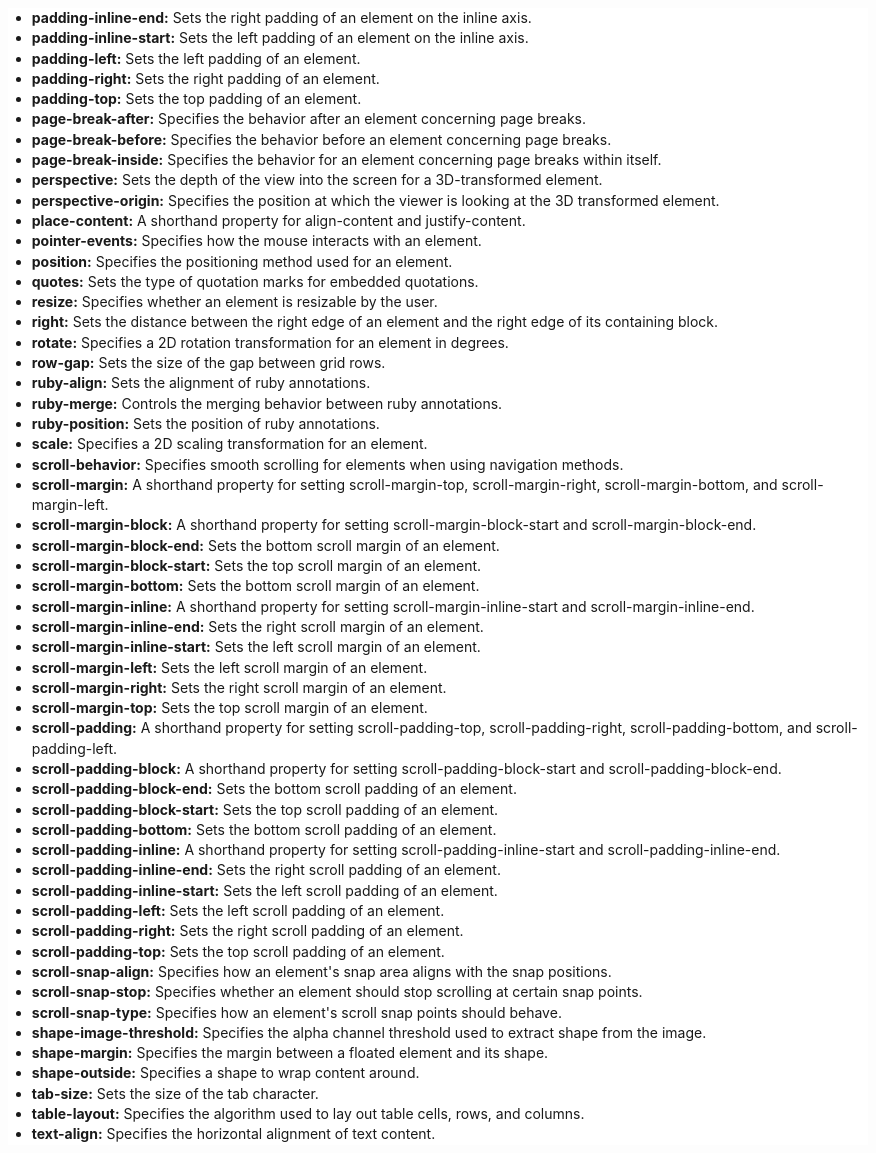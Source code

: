 - **padding-inline-end:** Sets the right padding of an element on the inline axis.
- **padding-inline-start:** Sets the left padding of an element on the inline axis.
- **padding-left:** Sets the left padding of an element.
- **padding-right:** Sets the right padding of an element.
- **padding-top:** Sets the top padding of an element.
- **page-break-after:** Specifies the behavior after an element concerning page breaks.
- **page-break-before:** Specifies the behavior before an element concerning page breaks.
- **page-break-inside:** Specifies the behavior for an element concerning page breaks within itself.
- **perspective:** Sets the depth of the view into the screen for a 3D-transformed element.
- **perspective-origin:** Specifies the position at which the viewer is looking at the 3D transformed element.
- **place-content:** A shorthand property for align-content and justify-content.
- **pointer-events:** Specifies how the mouse interacts with an element.
- **position:** Specifies the positioning method used for an element.
- **quotes:** Sets the type of quotation marks for embedded quotations.
- **resize:** Specifies whether an element is resizable by the user.
- **right:** Sets the distance between the right edge of an element and the right edge of its containing block.
- **rotate:** Specifies a 2D rotation transformation for an element in degrees.
- **row-gap:** Sets the size of the gap between grid rows.
- **ruby-align:** Sets the alignment of ruby annotations.
- **ruby-merge:** Controls the merging behavior between ruby annotations.
- **ruby-position:** Sets the position of ruby annotations.
- **scale:** Specifies a 2D scaling transformation for an element.
- **scroll-behavior:** Specifies smooth scrolling for elements when using navigation methods.
- **scroll-margin:** A shorthand property for setting scroll-margin-top, scroll-margin-right, scroll-margin-bottom, and scroll-margin-left.
- **scroll-margin-block:** A shorthand property for setting scroll-margin-block-start and scroll-margin-block-end.
- **scroll-margin-block-end:** Sets the bottom scroll margin of an element.
- **scroll-margin-block-start:** Sets the top scroll margin of an element.
- **scroll-margin-bottom:** Sets the bottom scroll margin of an element.
- **scroll-margin-inline:** A shorthand property for setting scroll-margin-inline-start and scroll-margin-inline-end.
- **scroll-margin-inline-end:** Sets the right scroll margin of an element.
- **scroll-margin-inline-start:** Sets the left scroll margin of an element.
- **scroll-margin-left:** Sets the left scroll margin of an element.
- **scroll-margin-right:** Sets the right scroll margin of an element.
- **scroll-margin-top:** Sets the top scroll margin of an element.
- **scroll-padding:** A shorthand property for setting scroll-padding-top, scroll-padding-right, scroll-padding-bottom, and scroll-padding-left.
- **scroll-padding-block:** A shorthand property for setting scroll-padding-block-start and scroll-padding-block-end.
- **scroll-padding-block-end:** Sets the bottom scroll padding of an element.
- **scroll-padding-block-start:** Sets the top scroll padding of an element.
- **scroll-padding-bottom:** Sets the bottom scroll padding of an element.
- **scroll-padding-inline:** A shorthand property for setting scroll-padding-inline-start and scroll-padding-inline-end.
- **scroll-padding-inline-end:** Sets the right scroll padding of an element.
- **scroll-padding-inline-start:** Sets the left scroll padding of an element.
- **scroll-padding-left:** Sets the left scroll padding of an element.
- **scroll-padding-right:** Sets the right scroll padding of an element.
- **scroll-padding-top:** Sets the top scroll padding of an element.
- **scroll-snap-align:** Specifies how an element's snap area aligns with the snap positions.
- **scroll-snap-stop:** Specifies whether an element should stop scrolling at certain snap points.
- **scroll-snap-type:** Specifies how an element's scroll snap points should behave.
- **shape-image-threshold:** Specifies the alpha channel threshold used to extract shape from the image.
- **shape-margin:** Specifies the margin between a floated element and its shape.
- **shape-outside:** Specifies a shape to wrap content around.
- **tab-size:** Sets the size of the tab character.
- **table-layout:** Specifies the algorithm used to lay out table cells, rows, and columns.
- **text-align:** Specifies the horizontal alignment of text content.